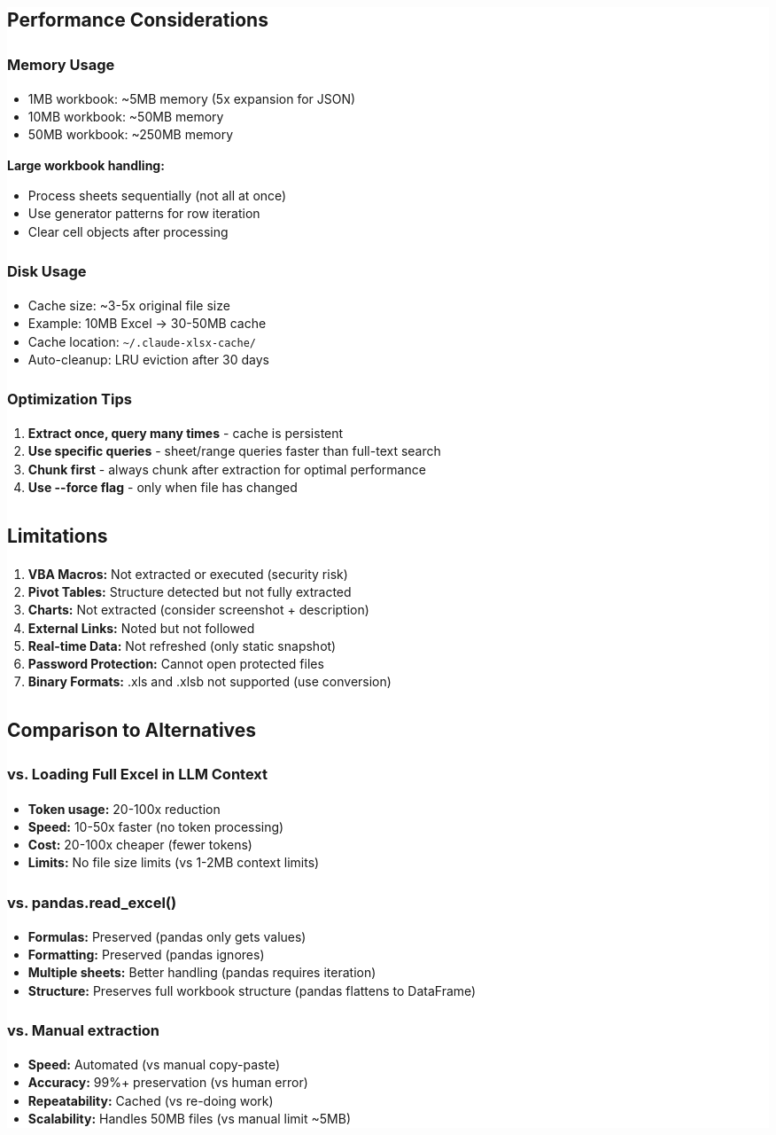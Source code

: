 ## Performance Considerations

### Memory Usage
- 1MB workbook: ~5MB memory (5x expansion for JSON)
- 10MB workbook: ~50MB memory
- 50MB workbook: ~250MB memory

**Large workbook handling:**
- Process sheets sequentially (not all at once)
- Use generator patterns for row iteration
- Clear cell objects after processing

### Disk Usage
- Cache size: ~3-5x original file size
- Example: 10MB Excel → 30-50MB cache
- Cache location: `~/.claude-xlsx-cache/`
- Auto-cleanup: LRU eviction after 30 days

### Optimization Tips
1. **Extract once, query many times** - cache is persistent
2. **Use specific queries** - sheet/range queries faster than full-text search
3. **Chunk first** - always chunk after extraction for optimal performance
4. **Use --force flag** - only when file has changed

## Limitations

1. **VBA Macros:** Not extracted or executed (security risk)
2. **Pivot Tables:** Structure detected but not fully extracted
3. **Charts:** Not extracted (consider screenshot + description)
4. **External Links:** Noted but not followed
5. **Real-time Data:** Not refreshed (only static snapshot)
6. **Password Protection:** Cannot open protected files
7. **Binary Formats:** .xls and .xlsb not supported (use conversion)

## Comparison to Alternatives

### vs. Loading Full Excel in LLM Context
- **Token usage:** 20-100x reduction
- **Speed:** 10-50x faster (no token processing)
- **Cost:** 20-100x cheaper (fewer tokens)
- **Limits:** No file size limits (vs 1-2MB context limits)

### vs. pandas.read_excel()
- **Formulas:** Preserved (pandas only gets values)
- **Formatting:** Preserved (pandas ignores)
- **Multiple sheets:** Better handling (pandas requires iteration)
- **Structure:** Preserves full workbook structure (pandas flattens to DataFrame)

### vs. Manual extraction
- **Speed:** Automated (vs manual copy-paste)
- **Accuracy:** 99%+ preservation (vs human error)
- **Repeatability:** Cached (vs re-doing work)
- **Scalability:** Handles 50MB files (vs manual limit ~5MB)
